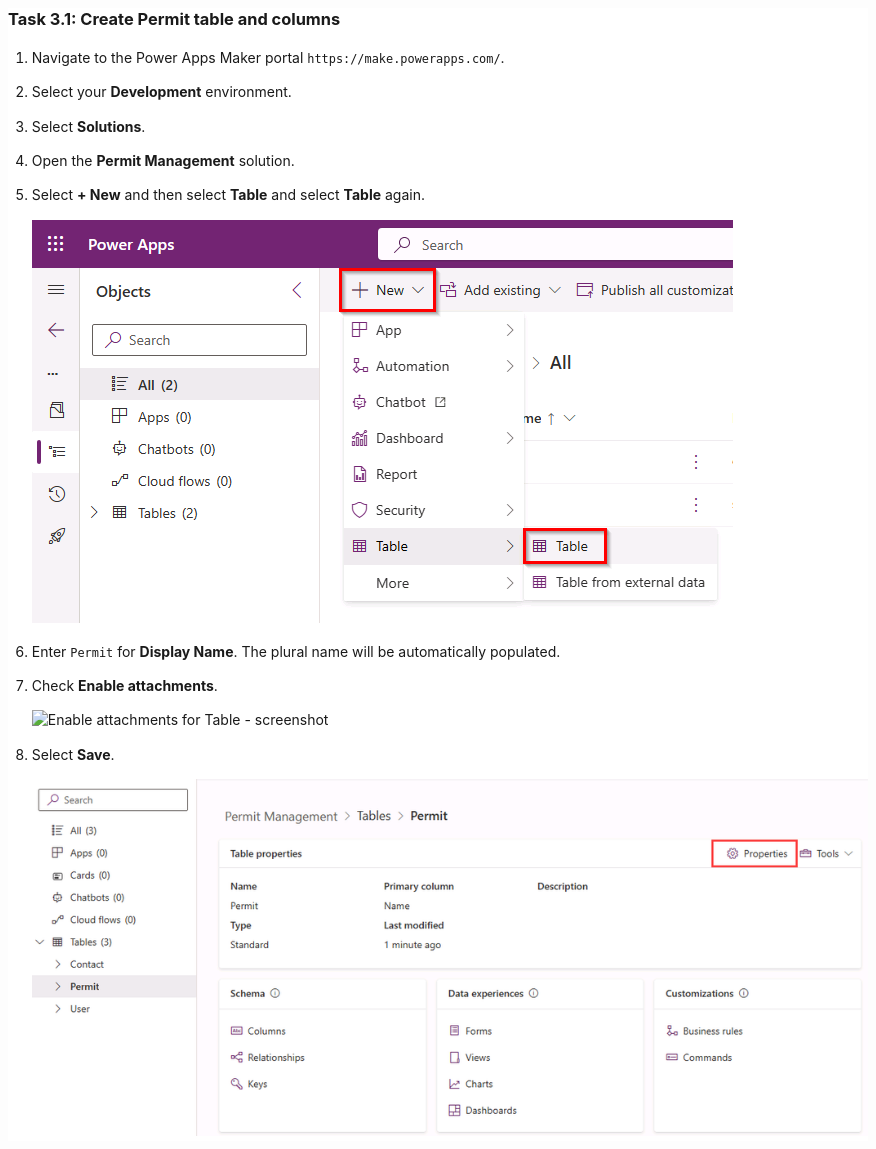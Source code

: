 ### Task 3.1: Create Permit table and columns

1. Navigate to the Power Apps Maker portal `https://make.powerapps.com/`.

1. Select your **Development** environment.

1. Select **Solutions**.

1. Open the **Permit Management** solution.

1. Select **+ New** and then select **Table** and select **Table** again.

   ![Add new table - screenshot](../images/S01/Mod_01_Data_Modeling_image9.png)

1. Enter `Permit` for **Display Name**. The plural name will be automatically populated.

1. Check **Enable attachments**.

     ![Enable attachments for Table - screenshot](../images/L10/enable-attachments.png)

1. Select **Save**.

   ![New Permit table - screenshot](../images/S01/permit-table.png)
